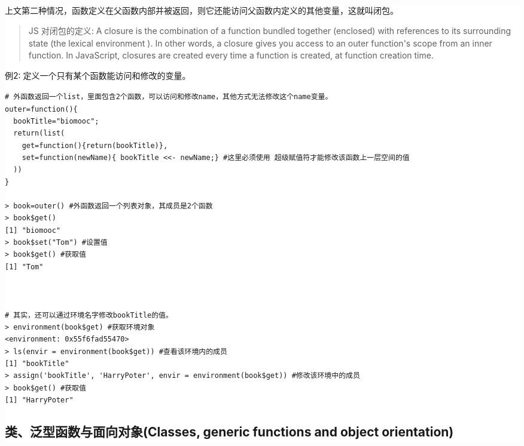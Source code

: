 上文第二种情况，函数定义在父函数内部并被返回，则它还能访问父函数内定义的其他变量，这就叫闭包。

> JS 对闭包的定义: A closure is the combination of a function bundled together (enclosed) with references to its surrounding state (the lexical environment ). In other words, a closure gives you access to an outer function's scope from an inner function. In JavaScript, closures are created every time a function is created, at function creation time. 



例2: 定义一个只有某个函数能访问和修改的变量。

```
# 外函数返回一个list，里面包含2个函数，可以访问和修改name，其他方式无法修改这个name变量。
outer=function(){
  bookTitle="biomooc";
  return(list(
    get=function(){return(bookTitle)},
    set=function(newName){ bookTitle <<- newName;} #这里必须使用 超级赋值符才能修改该函数上一层空间的值
  ))
}

> book=outer() #外函数返回一个列表对象，其成员是2个函数
> book$get()
[1] "biomooc"
> book$set("Tom") #设置值
> book$get() #获取值
[1] "Tom"



# 其实，还可以通过环境名字修改bookTitle的值。
> environment(book$get) #获取环境对象
<environment: 0x55f6fad55470>
> ls(envir = environment(book$get)) #查看该环境内的成员
[1] "bookTitle"
> assign('bookTitle', 'HarryPoter', envir = environment(book$get)) #修改该环境中的成员
> book$get() #获取值
[1] "HarryPoter"
```

























## 类、泛型函数与面向对象(Classes, generic functions and object orientation)
